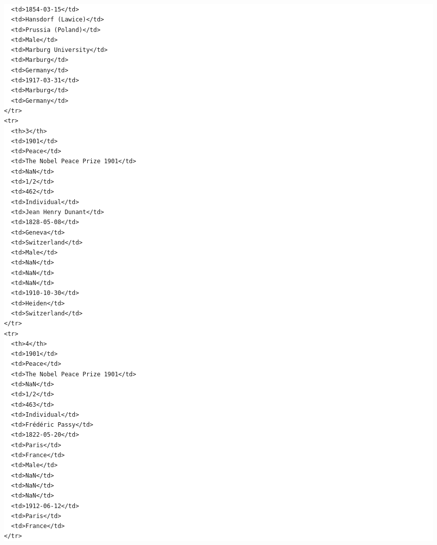       <td>1854-03-15</td>
      <td>Hansdorf (Lawice)</td>
      <td>Prussia (Poland)</td>
      <td>Male</td>
      <td>Marburg University</td>
      <td>Marburg</td>
      <td>Germany</td>
      <td>1917-03-31</td>
      <td>Marburg</td>
      <td>Germany</td>
    </tr>
    <tr>
      <th>3</th>
      <td>1901</td>
      <td>Peace</td>
      <td>The Nobel Peace Prize 1901</td>
      <td>NaN</td>
      <td>1/2</td>
      <td>462</td>
      <td>Individual</td>
      <td>Jean Henry Dunant</td>
      <td>1828-05-08</td>
      <td>Geneva</td>
      <td>Switzerland</td>
      <td>Male</td>
      <td>NaN</td>
      <td>NaN</td>
      <td>NaN</td>
      <td>1910-10-30</td>
      <td>Heiden</td>
      <td>Switzerland</td>
    </tr>
    <tr>
      <th>4</th>
      <td>1901</td>
      <td>Peace</td>
      <td>The Nobel Peace Prize 1901</td>
      <td>NaN</td>
      <td>1/2</td>
      <td>463</td>
      <td>Individual</td>
      <td>Frédéric Passy</td>
      <td>1822-05-20</td>
      <td>Paris</td>
      <td>France</td>
      <td>Male</td>
      <td>NaN</td>
      <td>NaN</td>
      <td>NaN</td>
      <td>1912-06-12</td>
      <td>Paris</td>
      <td>France</td>
    </tr>
  </tbody>
</table>
</div>

